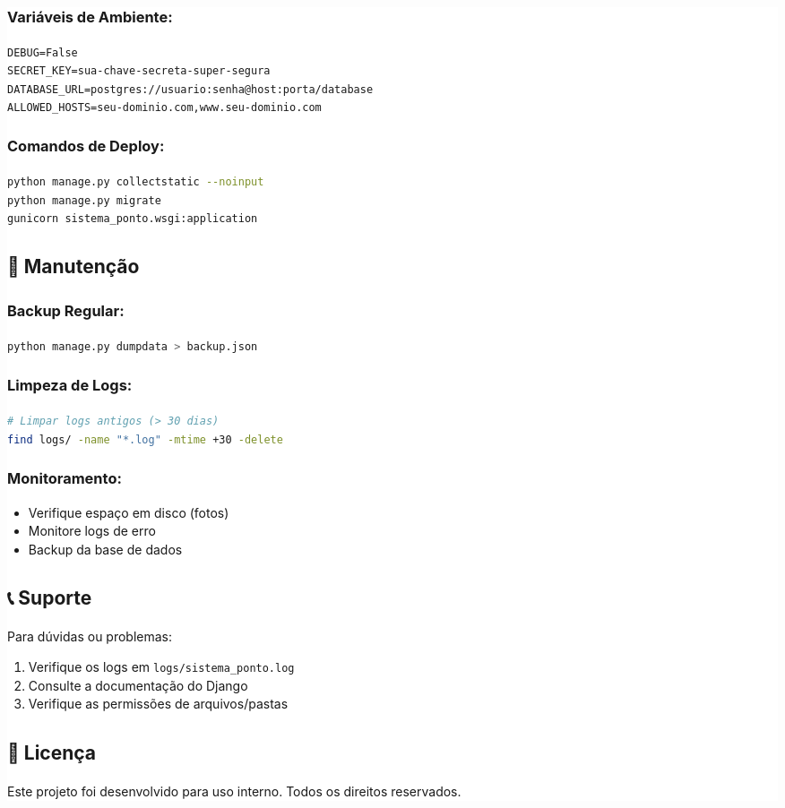 ### Variáveis de Ambiente:
```env
DEBUG=False
SECRET_KEY=sua-chave-secreta-super-segura
DATABASE_URL=postgres://usuario:senha@host:porta/database
ALLOWED_HOSTS=seu-dominio.com,www.seu-dominio.com
```

### Comandos de Deploy:
```bash
python manage.py collectstatic --noinput
python manage.py migrate
gunicorn sistema_ponto.wsgi:application
```

## 🔧 Manutenção

### Backup Regular:
```bash
python manage.py dumpdata > backup.json
```

### Limpeza de Logs:
```bash
# Limpar logs antigos (> 30 dias)
find logs/ -name "*.log" -mtime +30 -delete
```

### Monitoramento:
- Verifique espaço em disco (fotos)
- Monitore logs de erro
- Backup da base de dados

## 📞 Suporte

Para dúvidas ou problemas:
1. Verifique os logs em `logs/sistema_ponto.log`
2. Consulte a documentação do Django
3. Verifique as permissões de arquivos/pastas

## 📄 Licença

Este projeto foi desenvolvido para uso interno. Todos os direitos reservados.
